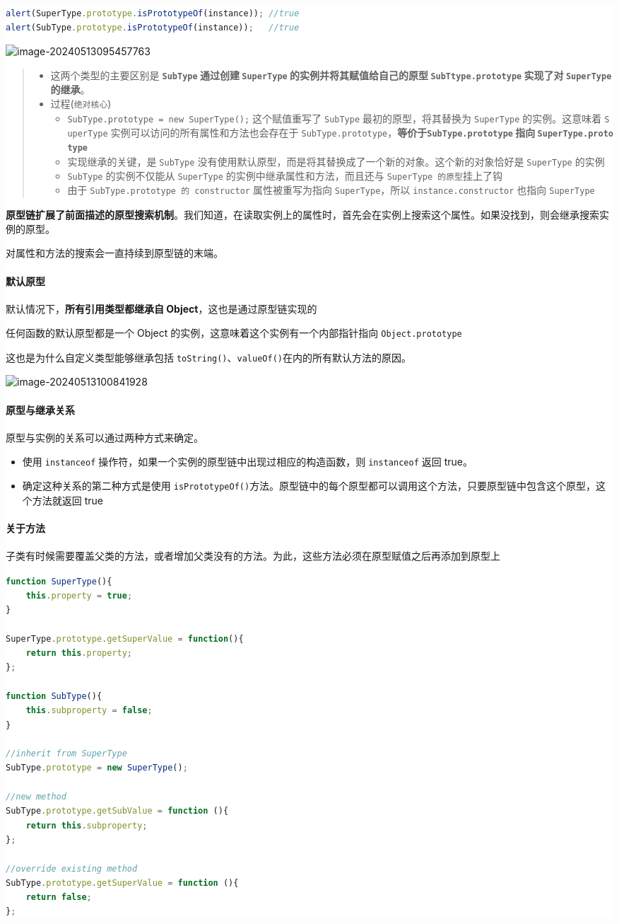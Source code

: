 ```js
alert(SuperType.prototype.isPrototypeOf(instance)); //true
alert(SubType.prototype.isPrototypeOf(instance));   //true
```

![image-20240513095457763](https://cdn.jsdelivr.net/gh/Killer-89757/PicBed/images/2024%2F05%2Fimage-20240513095457763-d20a6c.png)

> - 这两个类型的主要区别是 **`SubType` 通过创建 `SuperType` 的实例并将其赋值给自己的原型 `SubTtype.prototype` 实现了对 `SuperType` 的继承**。
> - 过程(`绝对核心`)
>   - `SubType.prototype = new SuperType();` 这个赋值重写了 `SubType` 最初的原型，将其替换为 `SuperType` 的实例。这意味着 `SuperType` 实例可以访问的所有属性和方法也会存在于 `SubType.prototype`，**等价于`SubType.prototype` 指向 `SuperType.prototype`**
>   - 实现继承的关键，是 `SubType` 没有使用默认原型，而是将其替换成了一个新的对象。这个新的对象恰好是 `SuperType` 的实例
>   - `SubType` 的实例不仅能从 `SuperType` 的实例中继承属性和方法，而且还与 `SuperType 的原型`挂上了钩
>   - 由于 `SubType.prototype 的 constructor` 属性被重写为指向 `SuperType`，所以 `instance.constructor` 也指向 `SuperType`

**原型链扩展了前面描述的原型搜索机制**。我们知道，在读取实例上的属性时，首先会在实例上搜索这个属性。如果没找到，则会继承搜索实例的原型。

对属性和方法的搜索会一直持续到原型链的末端。

#### 默认原型

默认情况下，**所有引用类型都继承自 Object**，这也是通过原型链实现的

任何函数的默认原型都是一个 Object 的实例，这意味着这个实例有一个内部指针指向 `Object.prototype`

这也是为什么自定义类型能够继承包括 `toString()`、`valueOf()`在内的所有默认方法的原因。

![image-20240513100841928](https://cdn.jsdelivr.net/gh/Killer-89757/PicBed/images/2024%2F05%2Fimage-20240513100841928-9f901c.png)

#### 原型与继承关系

原型与实例的关系可以通过两种方式来确定。

- 使用 `instanceof` 操作符，如果一个实例的原型链中出现过相应的构造函数，则 `instanceof` 返回 true。

- 确定这种关系的第二种方式是使用 `isPrototypeOf()`方法。原型链中的每个原型都可以调用这个方法，只要原型链中包含这个原型，这个方法就返回 true

#### 关于方法

子类有时候需要覆盖父类的方法，或者增加父类没有的方法。为此，这些方法必须在原型赋值之后再添加到原型上

```js
function SuperType(){
    this.property = true;
}

SuperType.prototype.getSuperValue = function(){
    return this.property;
};

function SubType(){
    this.subproperty = false;
}

//inherit from SuperType
SubType.prototype = new SuperType();

//new method
SubType.prototype.getSubValue = function (){
    return this.subproperty;
};

//override existing method
SubType.prototype.getSuperValue = function (){
    return false;
};

```